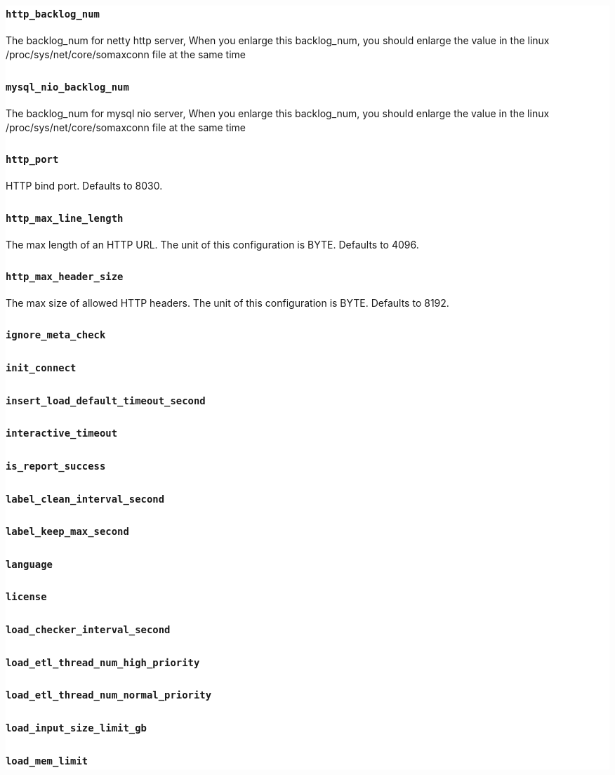 ### `http_backlog_num`

The backlog_num for netty http server, When you enlarge this backlog_num,
you should enlarge the value in the linux /proc/sys/net/core/somaxconn file at the same time

### `mysql_nio_backlog_num`

The backlog_num for mysql nio server, When you enlarge this backlog_num,
you should enlarge the value in the linux /proc/sys/net/core/somaxconn file at the same time

### `http_port`

HTTP bind port. Defaults to 8030.

### `http_max_line_length`

The max length of an HTTP URL. The unit of this configuration is BYTE. Defaults to 4096.

### `http_max_header_size`

The max size of allowed HTTP headers. The unit of this configuration is BYTE. Defaults to 8192.

### `ignore_meta_check`

### `init_connect`

### `insert_load_default_timeout_second`

### `interactive_timeout`

### `is_report_success`

### `label_clean_interval_second`

### `label_keep_max_second`

### `language`

### `license`

### `load_checker_interval_second`

### `load_etl_thread_num_high_priority`

### `load_etl_thread_num_normal_priority`

### `load_input_size_limit_gb`

### `load_mem_limit`
